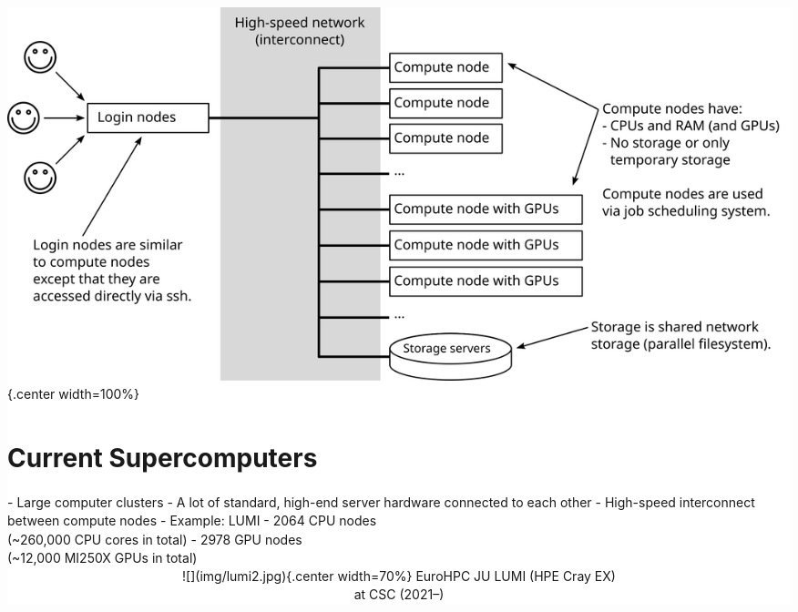 ![](img/cluster_diagram.svg){.center width=100%}


# Current Supercomputers

<div class=column>
- Large computer clusters
- A lot of standard, high-end server hardware connected to each other
- High-speed interconnect between compute nodes
- Example: LUMI
  - 2064 CPU nodes<br>(~260,000 CPU cores in total)
  - 2978 GPU nodes<br>(~12,000 MI250X GPUs in total)
</div>
<div class=column>
<center>
![](img/lumi2.jpg){.center width=70%}
EuroHPC JU LUMI (HPE Cray EX) <br>at CSC (2021–)
</center>
</div>
